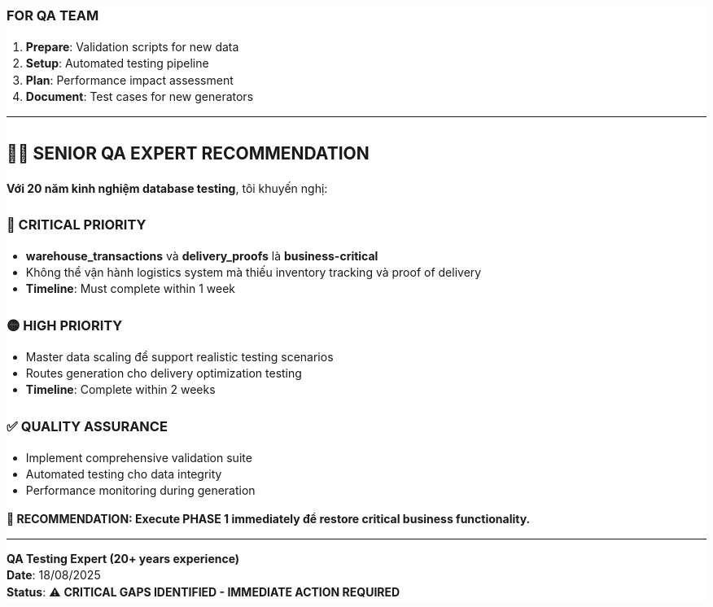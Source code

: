 ### **FOR QA TEAM**
1. **Prepare**: Validation scripts for new data
2. **Setup**: Automated testing pipeline
3. **Plan**: Performance impact assessment
4. **Document**: Test cases for new generators

---

## 👨‍💻 **SENIOR QA EXPERT RECOMMENDATION**

**Với 20 năm kinh nghiệm database testing**, tôi khuyến nghị:

### **🔴 CRITICAL PRIORITY**
- **warehouse_transactions** và **delivery_proofs** là **business-critical**
- Không thể vận hành logistics system mà thiếu inventory tracking và proof of delivery
- **Timeline**: Must complete within 1 week

### **🟡 HIGH PRIORITY**  
- Master data scaling để support realistic testing scenarios
- Routes generation cho delivery optimization testing
- **Timeline**: Complete within 2 weeks

### **✅ QUALITY ASSURANCE**
- Implement comprehensive validation suite
- Automated testing cho data integrity
- Performance monitoring during generation

**🎯 RECOMMENDATION: Execute PHASE 1 immediately để restore critical business functionality.**

---

**QA Testing Expert (20+ years experience)**  
**Date**: 18/08/2025  
**Status**: ⚠️ **CRITICAL GAPS IDENTIFIED - IMMEDIATE ACTION REQUIRED**





